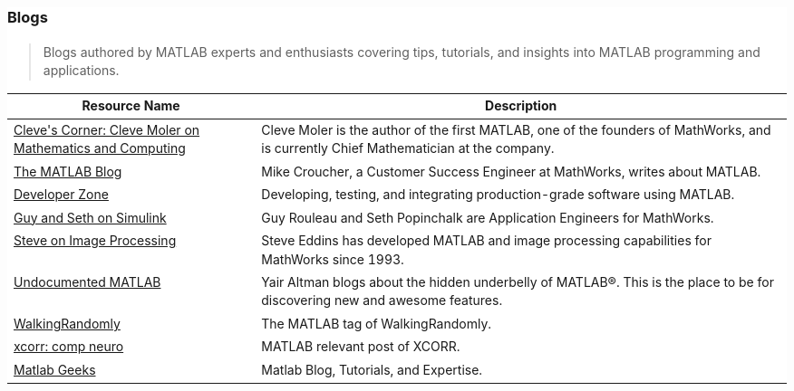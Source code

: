 
### Blogs
> Blogs authored by MATLAB experts and enthusiasts covering tips, tutorials, and insights into MATLAB programming and applications.

<table>
  <thead>
    <tr>
      <th>Resource Name</th>
      <th>Description</th>
    </tr>
  </thead>
  <tbody>
    <tr>
      <td><a href="http://blogs.mathworks.com/cleve/">Cleve's Corner: Cleve Moler on Mathematics and Computing</a></td>
      <td>Cleve Moler is the author of the first MATLAB, one of the founders of MathWorks, and is currently Chief Mathematician at the company.</td>
    </tr>
    <tr>
      <td><a href="https://blogs.mathworks.com/matlab/">The MATLAB Blog</a></td>
      <td>Mike Croucher, a Customer Success Engineer at MathWorks, writes about MATLAB.</td>
    </tr>
    <tr>
      <td><a href="http://blogs.mathworks.com/developer/">Developer Zone</a></td>
      <td>Developing, testing, and integrating production-grade software using MATLAB.</td>
    </tr>
    <tr>
      <td><a href="http://blogs.mathworks.com/seth/">Guy and Seth on Simulink</a></td>
      <td>Guy Rouleau and Seth Popinchalk are Application Engineers for MathWorks.</td>
    </tr>
    <tr>
      <td><a href="http://blogs.mathworks.com/steve/">Steve on Image Processing</a></td>
      <td>Steve Eddins has developed MATLAB and image processing capabilities for MathWorks since 1993.</td>
    </tr>
    <tr>
      <td><a href="http://undocumentedmatlab.com">Undocumented MATLAB</a></td>
      <td>Yair Altman blogs about the hidden underbelly of MATLAB®. This is the place to be for discovering new and awesome features.</td>
    </tr>
    <tr>
      <td><a href="http://www.walkingrandomly.com/?cat=11">WalkingRandomly</a></td>
      <td>The MATLAB tag of WalkingRandomly.</td>
    </tr>
    <tr>
      <td><a href="http://xcorr.net/?s=matlab">xcorr: comp neuro</a></td>
      <td>MATLAB relevant post of XCORR.</td>
    </tr>
    <tr>
      <td><a href="http://matlabgeeks.com/">Matlab Geeks</a></td>
      <td>Matlab Blog, Tutorials, and Expertise.</td>
    </tr>
  </tbody>
</table>
